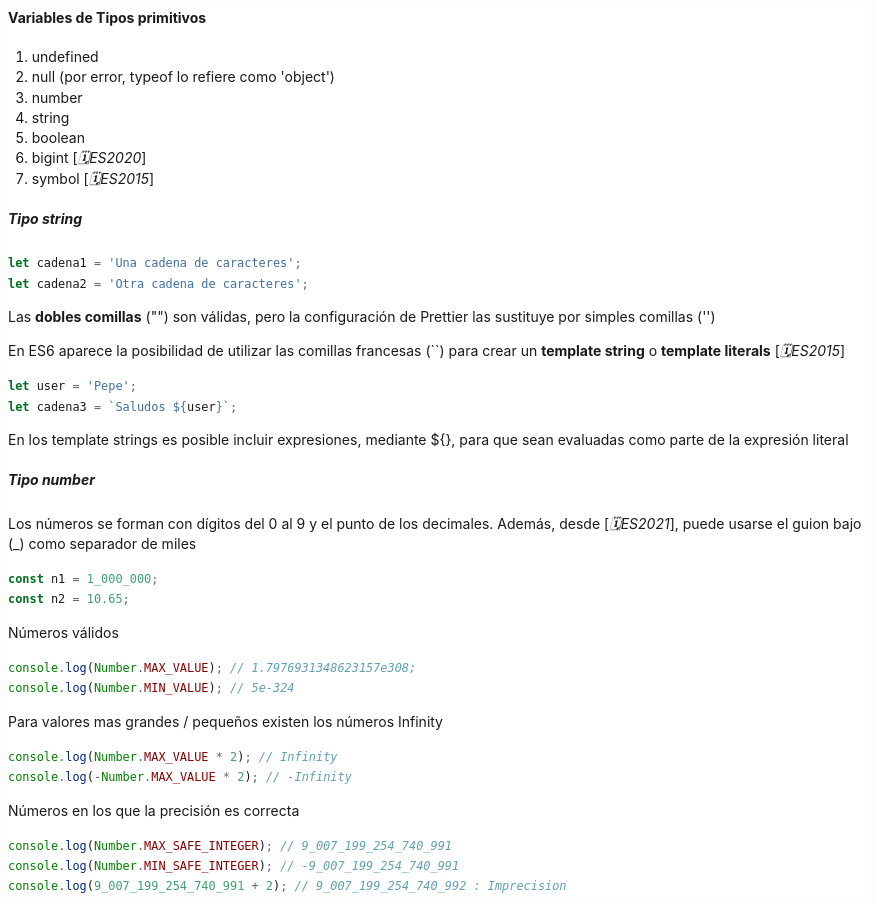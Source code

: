 #### Variables de Tipos primitivos

1. undefined
2. null (por error, typeof lo refiere como 'object')
3. number
4. string
5. boolean
6. bigint [_🗓️ES2020_]
7. symbol [_🗓️ES2015_]

##### Tipo string

```js
let cadena1 = 'Una cadena de caracteres';
let cadena2 = 'Otra cadena de caracteres';
```

Las **dobles comillas** ("") son válidas, pero la configuración de Prettier las sustituye por simples comillas ('')

En ES6 aparece la posibilidad de utilizar las comillas francesas (``) para crear un **template string** o **template literals** [_🗓️ES2015_]

```js
let user = 'Pepe';
let cadena3 = `Saludos ${user}`;
```

En los template strings es posible incluir expresiones, mediante ${}, para que sean evaluadas como parte de la expresión literal

##### Tipo number

Los números se forman con dígitos del 0 al 9 y el punto de los decimales.
Además, desde [_🗓️ES2021_], puede usarse el guion bajo (\_) como separador de miles

```js
const n1 = 1_000_000;
const n2 = 10.65;
```

Números válidos

```js
console.log(Number.MAX_VALUE); // 1.7976931348623157e308;
console.log(Number.MIN_VALUE); // 5e-324
```

Para valores mas grandes / pequeños existen los números Infinity

```js
console.log(Number.MAX_VALUE * 2); // Infinity
console.log(-Number.MAX_VALUE * 2); // -Infinity
```

Números en los que la precisión es correcta

```js
console.log(Number.MAX_SAFE_INTEGER); // 9_007_199_254_740_991
console.log(Number.MIN_SAFE_INTEGER); // -9_007_199_254_740_991
console.log(9_007_199_254_740_991 + 2); // 9_007_199_254_740_992 : Imprecision
```
